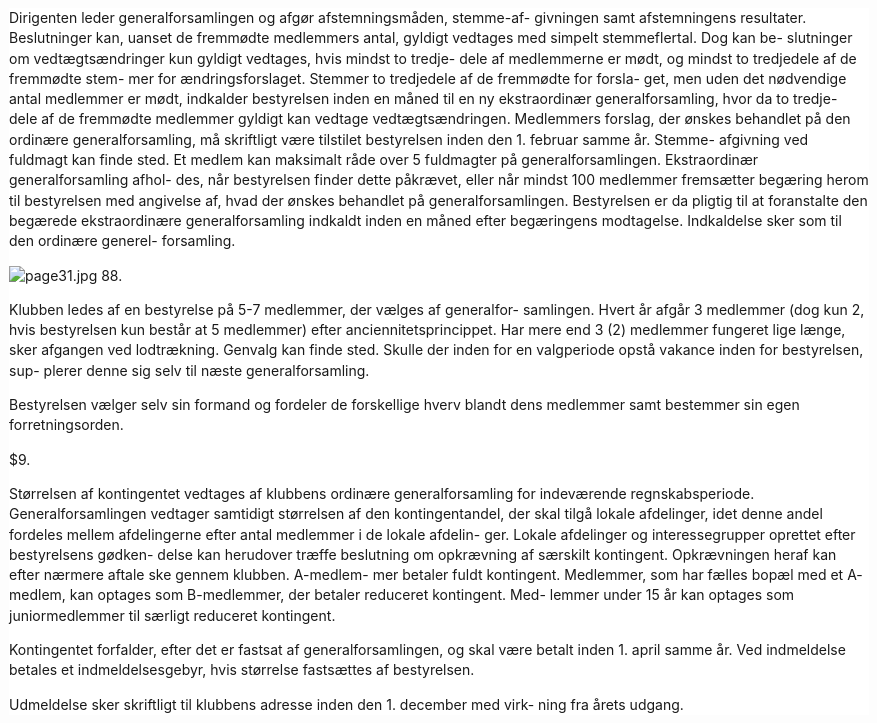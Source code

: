 Dirigenten leder generalforsamlingen og afgør afstemningsmåden, stemme-af-
givningen samt afstemningens resultater. Beslutninger kan, uanset de fremmødte
medlemmers antal, gyldigt vedtages med simpelt stemmeflertal. Dog kan be-
slutninger om vedtægtsændringer kun gyldigt vedtages, hvis mindst to tredje-
dele af medlemmerne er mødt, og mindst to tredjedele af de fremmødte stem-
mer for ændringsforslaget. Stemmer to tredjedele af de fremmødte for forsla-
get, men uden det nødvendige antal medlemmer er mødt, indkalder bestyrelsen
inden en måned til en ny ekstraordinær generalforsamling, hvor da to tredje-
dele af de fremmødte medlemmer gyldigt kan vedtage vedtægtsændringen.
Medlemmers forslag, der ønskes behandlet på den ordinære generalforsamling,
må skriftligt være tilstilet bestyrelsen inden den 1. februar samme år. Stemme-
afgivning ved fuldmagt kan finde sted. Et medlem kan maksimalt råde over 5
fuldmagter på generalforsamlingen. Ekstraordinær generalforsamling afhol-
des, når bestyrelsen finder dette påkrævet, eller når mindst 100 medlemmer
fremsætter begæring herom til bestyrelsen med angivelse af, hvad der ønskes
behandlet på generalforsamlingen. Bestyrelsen er da pligtig til at foranstalte
den begærede ekstraordinære generalforsamling indkaldt inden en måned efter
begæringens modtagelse. Indkaldelse sker som til den ordinære generel-
forsamling.




![page31.jpg](/2002/DB-2002-1/page31.jpg)
88.

Klubben ledes af en bestyrelse på 5-7 medlemmer, der vælges af generalfor-
samlingen. Hvert år afgår 3 medlemmer (dog kun 2, hvis bestyrelsen kun består
at 5 medlemmer) efter anciennitetsprincippet. Har mere end 3 (2) medlemmer
fungeret lige længe, sker afgangen ved lodtrækning. Genvalg kan finde sted.
Skulle der inden for en valgperiode opstå vakance inden for bestyrelsen, sup-
plerer denne sig selv til næste generalforsamling.

Bestyrelsen vælger selv sin formand og fordeler de forskellige hverv blandt
dens medlemmer samt bestemmer sin egen forretningsorden.

$9.

Størrelsen af kontingentet vedtages af klubbens ordinære generalforsamling
for indeværende regnskabsperiode. Generalforsamlingen vedtager samtidigt
størrelsen af den kontingentandel, der skal tilgå lokale afdelinger, idet denne
andel fordeles mellem afdelingerne efter antal medlemmer i de lokale afdelin-
ger. Lokale afdelinger og interessegrupper oprettet efter bestyrelsens gødken-
delse kan herudover træffe beslutning om opkrævning af særskilt kontingent.
Opkrævningen heraf kan efter nærmere aftale ske gennem klubben. A-medlem-
mer betaler fuldt kontingent. Medlemmer, som har fælles bopæl med et A-
medlem, kan optages som B-medlemmer, der betaler reduceret kontingent. Med-
lemmer under 15 år kan optages som juniormedlemmer til særligt reduceret
kontingent.

Kontingentet forfalder, efter det er fastsat af generalforsamlingen, og skal være
betalt inden 1. april samme år. Ved indmeldelse betales et indmeldelsesgebyr,
hvis størrelse fastsættes af bestyrelsen.

Udmeldelse sker skriftligt til klubbens adresse inden den 1. december med virk-
ning fra årets udgang.
